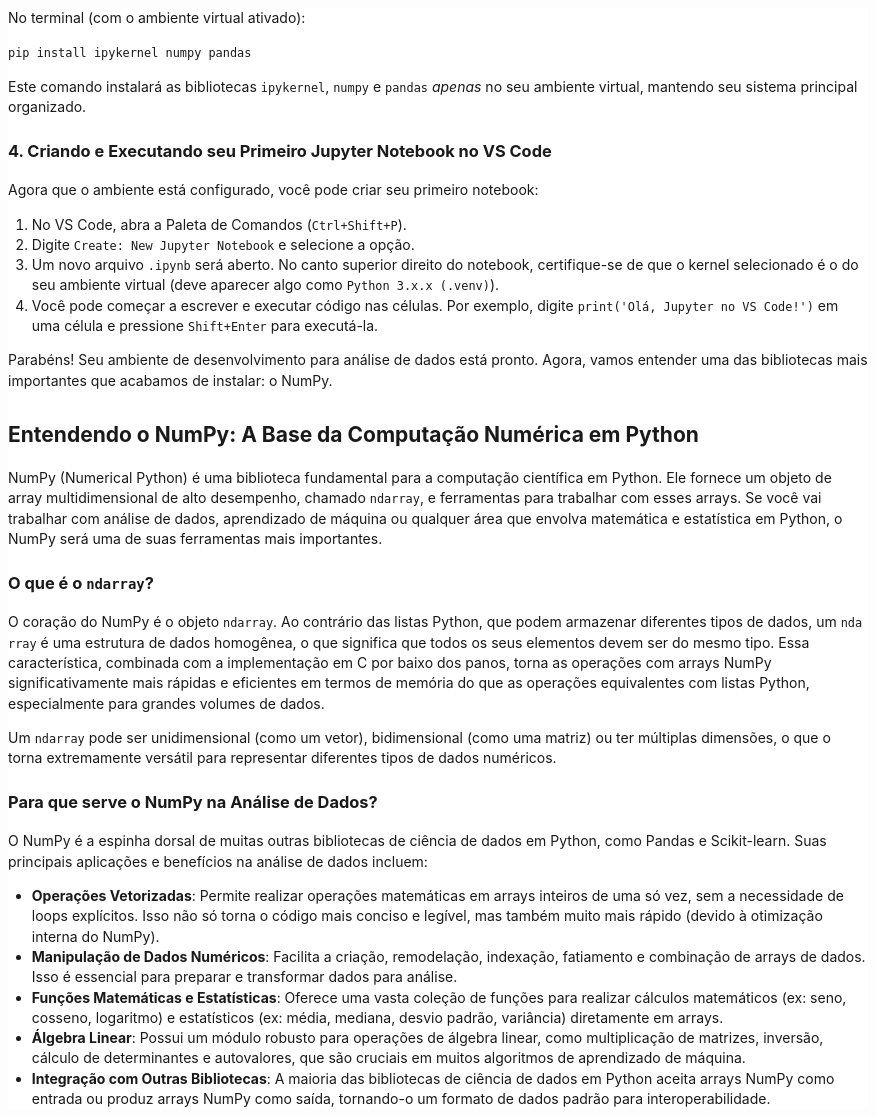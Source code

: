 No terminal (com o ambiente virtual ativado):

```bash
pip install ipykernel numpy pandas
```

Este comando instalará as bibliotecas `ipykernel`, `numpy` e `pandas` *apenas* no seu ambiente virtual, mantendo seu sistema principal organizado.

### 4. Criando e Executando seu Primeiro Jupyter Notebook no VS Code

Agora que o ambiente está configurado, você pode criar seu primeiro notebook:

1.  No VS Code, abra a Paleta de Comandos (`Ctrl+Shift+P`).
2.  Digite `Create: New Jupyter Notebook` e selecione a opção.
3.  Um novo arquivo `.ipynb` será aberto. No canto superior direito do notebook, certifique-se de que o kernel selecionado é o do seu ambiente virtual (deve aparecer algo como `Python 3.x.x (.venv)`).
4.  Você pode começar a escrever e executar código nas células. Por exemplo, digite `print('Olá, Jupyter no VS Code!')` em uma célula e pressione `Shift+Enter` para executá-la.

Parabéns! Seu ambiente de desenvolvimento para análise de dados está pronto. Agora, vamos entender uma das bibliotecas mais importantes que acabamos de instalar: o NumPy.



## Entendendo o NumPy: A Base da Computação Numérica em Python

NumPy (Numerical Python) é uma biblioteca fundamental para a computação científica em Python. Ele fornece um objeto de array multidimensional de alto desempenho, chamado `ndarray`, e ferramentas para trabalhar com esses arrays. Se você vai trabalhar com análise de dados, aprendizado de máquina ou qualquer área que envolva matemática e estatística em Python, o NumPy será uma de suas ferramentas mais importantes.

### O que é o `ndarray`?

O coração do NumPy é o objeto `ndarray`. Ao contrário das listas Python, que podem armazenar diferentes tipos de dados, um `ndarray` é uma estrutura de dados homogênea, o que significa que todos os seus elementos devem ser do mesmo tipo. Essa característica, combinada com a implementação em C por baixo dos panos, torna as operações com arrays NumPy significativamente mais rápidas e eficientes em termos de memória do que as operações equivalentes com listas Python, especialmente para grandes volumes de dados.

Um `ndarray` pode ser unidimensional (como um vetor), bidimensional (como uma matriz) ou ter múltiplas dimensões, o que o torna extremamente versátil para representar diferentes tipos de dados numéricos.

### Para que serve o NumPy na Análise de Dados?

O NumPy é a espinha dorsal de muitas outras bibliotecas de ciência de dados em Python, como Pandas e Scikit-learn. Suas principais aplicações e benefícios na análise de dados incluem:

-   **Operações Vetorizadas**: Permite realizar operações matemáticas em arrays inteiros de uma só vez, sem a necessidade de loops explícitos. Isso não só torna o código mais conciso e legível, mas também muito mais rápido (devido à otimização interna do NumPy).
-   **Manipulação de Dados Numéricos**: Facilita a criação, remodelação, indexação, fatiamento e combinação de arrays de dados. Isso é essencial para preparar e transformar dados para análise.
-   **Funções Matemáticas e Estatísticas**: Oferece uma vasta coleção de funções para realizar cálculos matemáticos (ex: seno, cosseno, logaritmo) e estatísticos (ex: média, mediana, desvio padrão, variância) diretamente em arrays.
-   **Álgebra Linear**: Possui um módulo robusto para operações de álgebra linear, como multiplicação de matrizes, inversão, cálculo de determinantes e autovalores, que são cruciais em muitos algoritmos de aprendizado de máquina.
-   **Integração com Outras Bibliotecas**: A maioria das bibliotecas de ciência de dados em Python aceita arrays NumPy como entrada ou produz arrays NumPy como saída, tornando-o um formato de dados padrão para interoperabilidade.